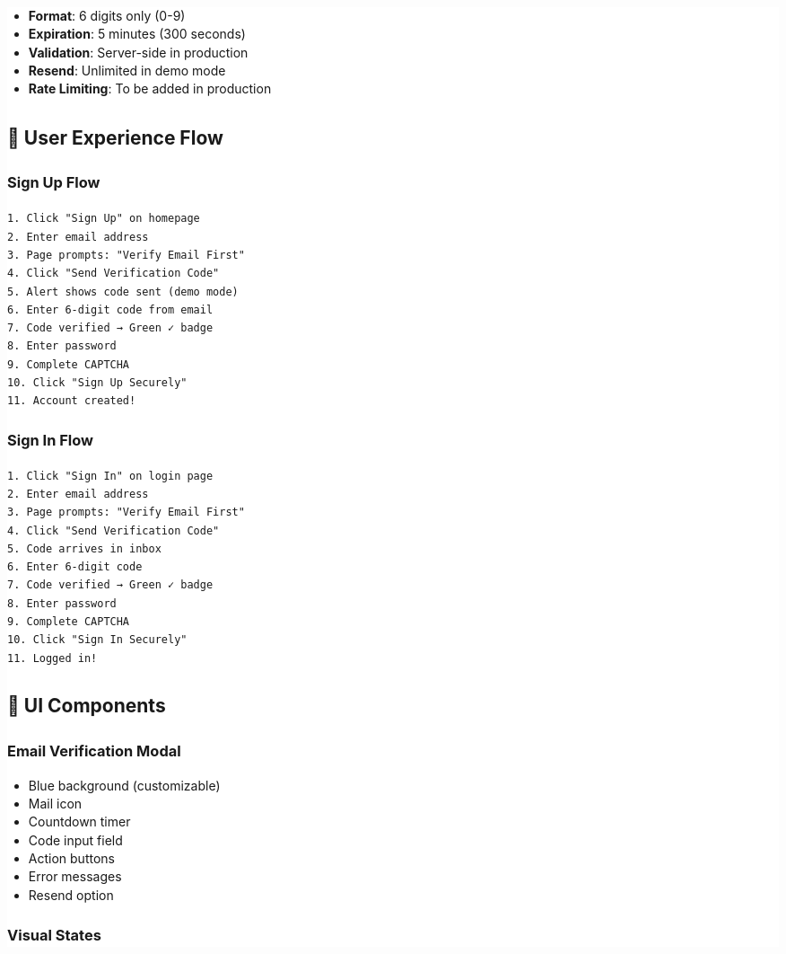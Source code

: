 - **Format**: 6 digits only (0-9)
- **Expiration**: 5 minutes (300 seconds)
- **Validation**: Server-side in production
- **Resend**: Unlimited in demo mode
- **Rate Limiting**: To be added in production

## 📲 User Experience Flow

### Sign Up Flow
```
1. Click "Sign Up" on homepage
2. Enter email address
3. Page prompts: "Verify Email First"
4. Click "Send Verification Code"
5. Alert shows code sent (demo mode)
6. Enter 6-digit code from email
7. Code verified → Green ✓ badge
8. Enter password
9. Complete CAPTCHA
10. Click "Sign Up Securely"
11. Account created!
```

### Sign In Flow
```
1. Click "Sign In" on login page
2. Enter email address
3. Page prompts: "Verify Email First"
4. Click "Send Verification Code"
5. Code arrives in inbox
6. Enter 6-digit code
7. Code verified → Green ✓ badge
8. Enter password
9. Complete CAPTCHA
10. Click "Sign In Securely"
11. Logged in!
```

## 🎨 UI Components

### Email Verification Modal
- Blue background (customizable)
- Mail icon
- Countdown timer
- Code input field
- Action buttons
- Error messages
- Resend option

### Visual States
